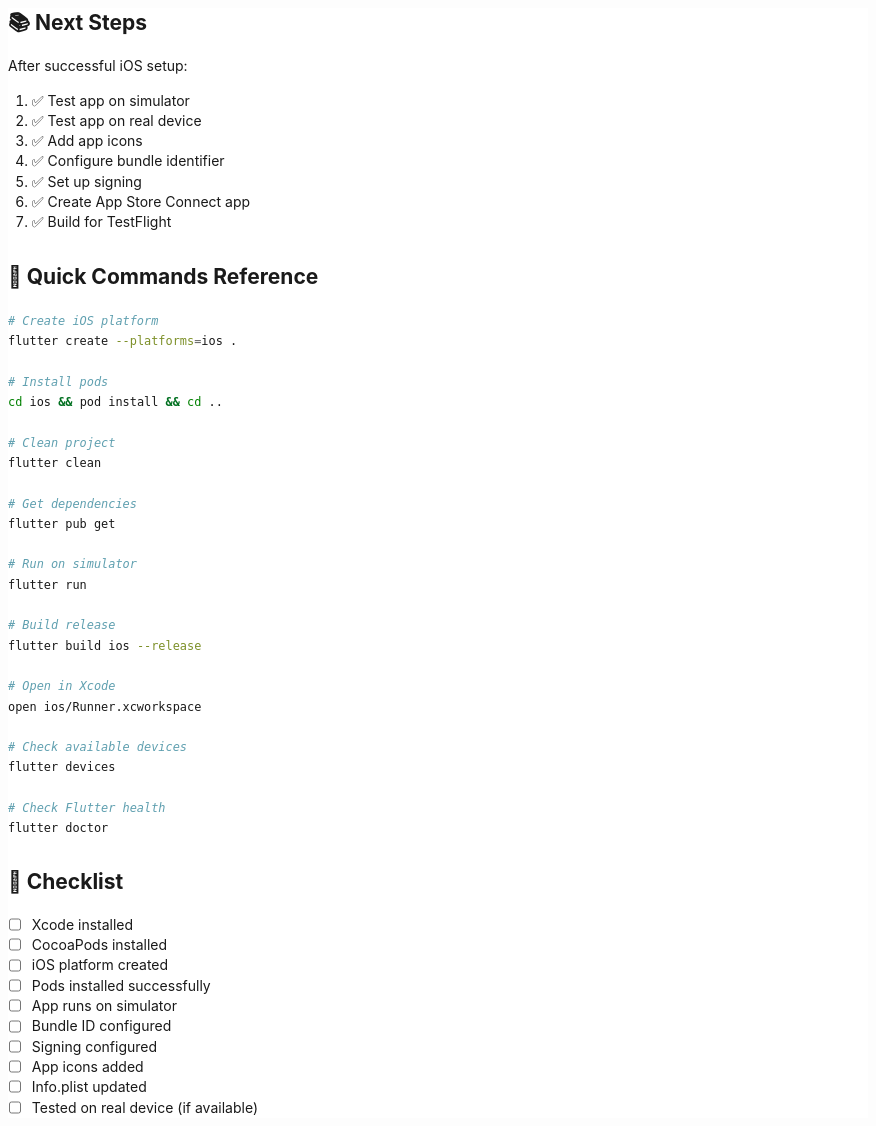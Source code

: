 ## 📚 Next Steps

After successful iOS setup:

1. ✅ Test app on simulator
2. ✅ Test app on real device
3. ✅ Add app icons
4. ✅ Configure bundle identifier
5. ✅ Set up signing
6. ✅ Create App Store Connect app
7. ✅ Build for TestFlight

## 🎯 Quick Commands Reference

```bash
# Create iOS platform
flutter create --platforms=ios .

# Install pods
cd ios && pod install && cd ..

# Clean project
flutter clean

# Get dependencies
flutter pub get

# Run on simulator
flutter run

# Build release
flutter build ios --release

# Open in Xcode
open ios/Runner.xcworkspace

# Check available devices
flutter devices

# Check Flutter health
flutter doctor
```

## 📝 Checklist

- [ ] Xcode installed
- [ ] CocoaPods installed
- [ ] iOS platform created
- [ ] Pods installed successfully
- [ ] App runs on simulator
- [ ] Bundle ID configured
- [ ] Signing configured
- [ ] App icons added
- [ ] Info.plist updated
- [ ] Tested on real device (if available)
